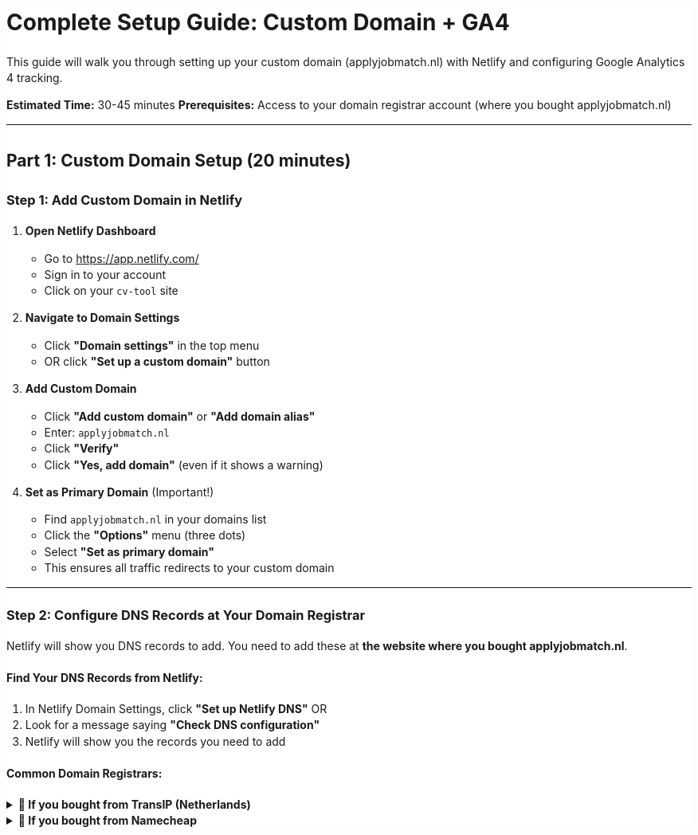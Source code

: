 # Complete Setup Guide: Custom Domain + GA4

This guide will walk you through setting up your custom domain (applyjobmatch.nl) with Netlify and configuring Google Analytics 4 tracking.

**Estimated Time:** 30-45 minutes
**Prerequisites:** Access to your domain registrar account (where you bought applyjobmatch.nl)

---

## Part 1: Custom Domain Setup (20 minutes)

### Step 1: Add Custom Domain in Netlify

1. **Open Netlify Dashboard**
   - Go to https://app.netlify.com/
   - Sign in to your account
   - Click on your `cv-tool` site

2. **Navigate to Domain Settings**
   - Click **"Domain settings"** in the top menu
   - OR click **"Set up a custom domain"** button

3. **Add Custom Domain**
   - Click **"Add custom domain"** or **"Add domain alias"**
   - Enter: `applyjobmatch.nl`
   - Click **"Verify"**
   - Click **"Yes, add domain"** (even if it shows a warning)

4. **Set as Primary Domain** (Important!)
   - Find `applyjobmatch.nl` in your domains list
   - Click the **"Options"** menu (three dots)
   - Select **"Set as primary domain"**
   - This ensures all traffic redirects to your custom domain

---

### Step 2: Configure DNS Records at Your Domain Registrar

Netlify will show you DNS records to add. You need to add these at **the website where you bought applyjobmatch.nl**.

#### Find Your DNS Records from Netlify:
1. In Netlify Domain Settings, click **"Set up Netlify DNS"** OR
2. Look for a message saying **"Check DNS configuration"**
3. Netlify will show you the records you need to add

#### Common Domain Registrars:

<details><summary><b>📘 If you bought from TransIP (Netherlands)</b></summary></details>

<details><summary><b>📘 If you bought from Namecheap</b></summary></details>
